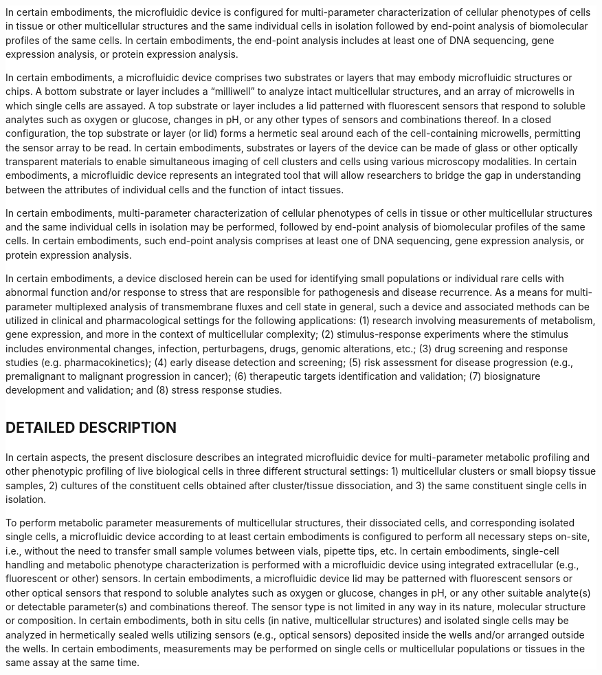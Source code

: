 In certain embodiments, the microfluidic device is configured for multi-parameter characterization of cellular phenotypes of cells in tissue or other multicellular structures and the same individual cells in isolation followed by end-point analysis of biomolecular profiles of the same cells. In certain embodiments, the end-point analysis includes at least one of DNA sequencing, gene expression analysis, or protein expression analysis.

In certain embodiments, a microfluidic device comprises two substrates or layers that may embody microfluidic structures or chips. A bottom substrate or layer includes a “milliwell” to analyze intact multicellular structures, and an array of microwells in which single cells are assayed. A top substrate or layer includes a lid patterned with fluorescent sensors that respond to soluble analytes such as oxygen or glucose, changes in pH, or any other types of sensors and combinations thereof. In a closed configuration, the top substrate or layer (or lid) forms a hermetic seal around each of the cell-containing microwells, permitting the sensor array to be read. In certain embodiments, substrates or layers of the device can be made of glass or other optically transparent materials to enable simultaneous imaging of cell clusters and cells using various microscopy modalities. In certain embodiments, a microfluidic device represents an integrated tool that will allow researchers to bridge the gap in understanding between the attributes of individual cells and the function of intact tissues.

In certain embodiments, multi-parameter characterization of cellular phenotypes of cells in tissue or other multicellular structures and the same individual cells in isolation may be performed, followed by end-point analysis of biomolecular profiles of the same cells. In certain embodiments, such end-point analysis comprises at least one of DNA sequencing, gene expression analysis, or protein expression analysis.

In certain embodiments, a device disclosed herein can be used for identifying small populations or individual rare cells with abnormal function and/or response to stress that are responsible for pathogenesis and disease recurrence. As a means for multi-parameter multiplexed analysis of transmembrane fluxes and cell state in general, such a device and associated methods can be utilized in clinical and pharmacological settings for the following applications: (1) research involving measurements of metabolism, gene expression, and more in the context of multicellular complexity; (2) stimulus-response experiments where the stimulus includes environmental changes, infection, perturbagens, drugs, genomic alterations, etc.; (3) drug screening and response studies (e.g. pharmacokinetics); (4) early disease detection and screening; (5) risk assessment for disease progression (e.g., premalignant to malignant progression in cancer); (6) therapeutic targets identification and validation; (7) biosignature development and validation; and (8) stress response studies.

## DETAILED DESCRIPTION

In certain aspects, the present disclosure describes an integrated microfluidic device for multi-parameter metabolic profiling and other phenotypic profiling of live biological cells in three different structural settings: 1) multicellular clusters or small biopsy tissue samples, 2) cultures of the constituent cells obtained after cluster/tissue dissociation, and 3) the same constituent single cells in isolation.

To perform metabolic parameter measurements of multicellular structures, their dissociated cells, and corresponding isolated single cells, a microfluidic device according to at least certain embodiments is configured to perform all necessary steps on-site, i.e., without the need to transfer small sample volumes between vials, pipette tips, etc. In certain embodiments, single-cell handling and metabolic phenotype characterization is performed with a microfluidic device using integrated extracellular (e.g., fluorescent or other) sensors. In certain embodiments, a microfluidic device lid may be patterned with fluorescent sensors or other optical sensors that respond to soluble analytes such as oxygen or glucose, changes in pH, or any other suitable analyte(s) or detectable parameter(s) and combinations thereof. The sensor type is not limited in any way in its nature, molecular structure or composition. In certain embodiments, both in situ cells (in native, multicellular structures) and isolated single cells may be analyzed in hermetically sealed wells utilizing sensors (e.g., optical sensors) deposited inside the wells and/or arranged outside the wells. In certain embodiments, measurements may be performed on single cells or multicellular populations or tissues in the same assay at the same time.
